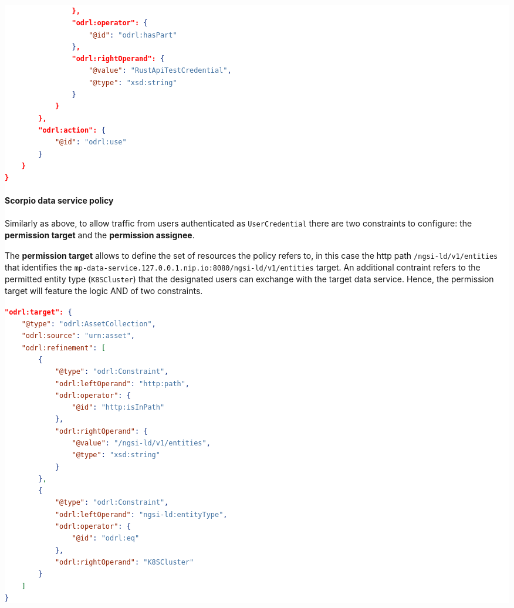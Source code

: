 ```json
                },
                "odrl:operator": {
                    "@id": "odrl:hasPart"
                },
                "odrl:rightOperand": {
                    "@value": "RustApiTestCredential",
                    "@type": "xsd:string"
                }
            }
        },
        "odrl:action": {
            "@id": "odrl:use"
        }
    }
}
```

#### Scorpio data service policy

Similarly as above, to allow traffic from users authenticated as `UserCredential` there are two constraints to configure: the **permission target** and the **permission assignee**.

The **permission target** allows to define the set of resources the policy refers to, in this case the http path `/ngsi-ld/v1/entities` that identifies the `mp-data-service.127.0.0.1.nip.io:8080/ngsi-ld/v1/entities` target. An additional contraint refers to the permitted entity type (`K8SCluster`) that the designated users can exchange with the target data service. Hence, the permission target will feature the logic AND of two constraints.

```json
"odrl:target": {
    "@type": "odrl:AssetCollection",
    "odrl:source": "urn:asset",
    "odrl:refinement": [
        {
            "@type": "odrl:Constraint",
            "odrl:leftOperand": "http:path",
            "odrl:operator": {
                "@id": "http:isInPath"
            },
            "odrl:rightOperand": {
                "@value": "/ngsi-ld/v1/entities",
                "@type": "xsd:string"
            }
        },
        {
            "@type": "odrl:Constraint",
            "odrl:leftOperand": "ngsi-ld:entityType",
            "odrl:operator": {
                "@id": "odrl:eq"
            },
            "odrl:rightOperand": "K8SCluster"
        }
    ]
}
```
